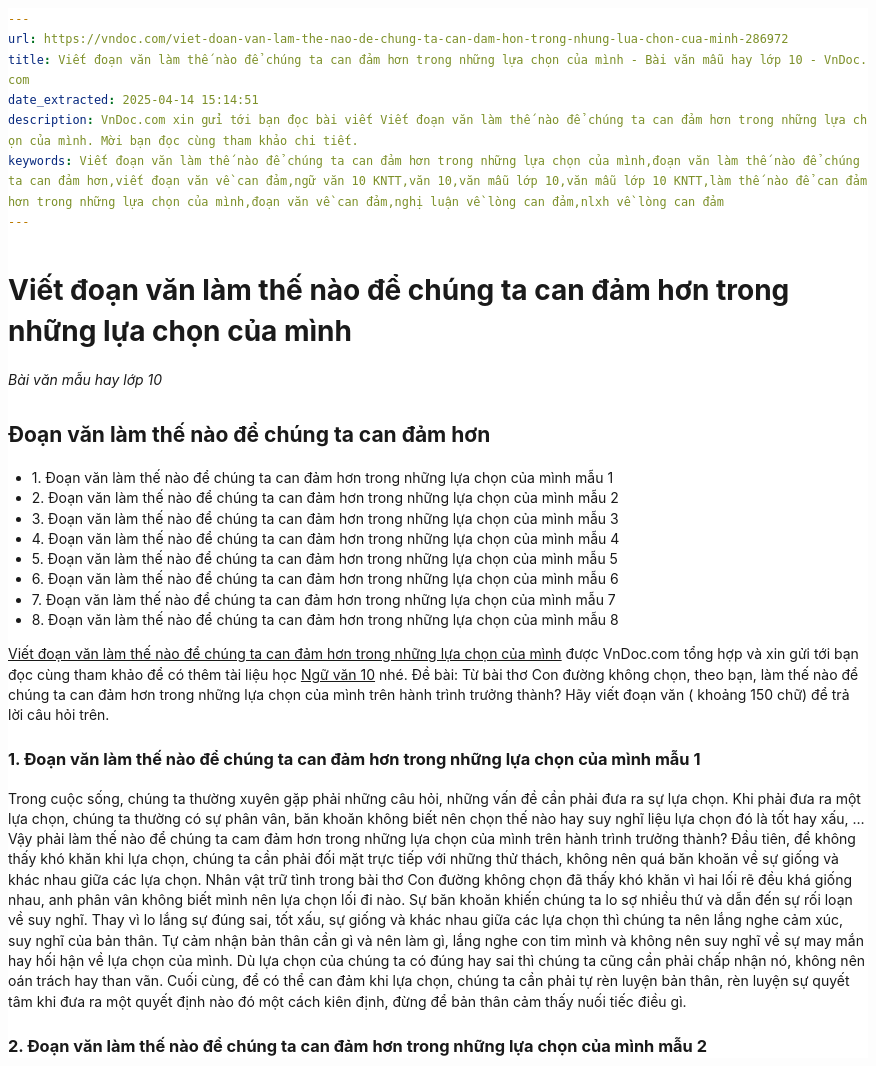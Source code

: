 ```yaml
---
url: https://vndoc.com/viet-doan-van-lam-the-nao-de-chung-ta-can-dam-hon-trong-nhung-lua-chon-cua-minh-286972
title: Viết đoạn văn làm thế nào để chúng ta can đảm hơn trong những lựa chọn của mình - Bài văn mẫu hay lớp 10 - VnDoc.com
date_extracted: 2025-04-14 15:14:51
description: VnDoc.com xin gửi tới bạn đọc bài viết Viết đoạn văn làm thế nào để chúng ta can đảm hơn trong những lựa chọn của mình. Mời bạn đọc cùng tham khảo chi tiết.
keywords: Viết đoạn văn làm thế nào để chúng ta can đảm hơn trong những lựa chọn của mình,đoạn văn làm thế nào để chúng ta can đảm hơn,viết đoạn văn về can đảm,ngữ văn 10 KNTT,văn 10,văn mẫu lớp 10,văn mẫu lớp 10 KNTT,làm thế nào để can đảm hơn trong những lựa chọn của mình,đoạn văn về can đảm,nghị luận về lòng can đảm,nlxh về lòng can đảm
---
```


# Viết đoạn văn làm thế nào để chúng ta can đảm hơn trong những lựa chọn của mình
 _Bài văn mẫu hay lớp 10_
## Đoạn văn làm thế nào để chúng ta can đảm hơn
  * 1\. Đoạn văn làm thế nào để chúng ta can đảm hơn trong những lựa chọn của mình mẫu 1
  * 2\. Đoạn văn làm thế nào để chúng ta can đảm hơn trong những lựa chọn của mình mẫu 2
  * 3\. Đoạn văn làm thế nào để chúng ta can đảm hơn trong những lựa chọn của mình mẫu 3
  * 4\. Đoạn văn làm thế nào để chúng ta can đảm hơn trong những lựa chọn của mình mẫu 4
  * 5\. Đoạn văn làm thế nào để chúng ta can đảm hơn trong những lựa chọn của mình mẫu 5
  * 6\. Đoạn văn làm thế nào để chúng ta can đảm hơn trong những lựa chọn của mình mẫu 6
  * 7\. Đoạn văn làm thế nào để chúng ta can đảm hơn trong những lựa chọn của mình mẫu 7
  * 8\. Đoạn văn làm thế nào để chúng ta can đảm hơn trong những lựa chọn của mình mẫu 8

[Viết đoạn văn làm thế nào để chúng ta can đảm hơn trong những lựa chọn của mình](<https://vndoc.com/viet-doan-van-lam-the-nao-de-chung-ta-can-dam-hon-trong-nhung-lua-chon-cua-minh-286972>) được VnDoc.com tổng hợp và xin gửi tới bạn đọc cùng tham khảo để có thêm tài liệu học [Ngữ văn 10](<https://vndoc.com/ngu-van-lop10>) nhé.
Đề bài: Từ bài thơ Con đường không chọn, theo bạn, làm thế nào để chúng ta can đảm hơn trong những lựa chọn của mình trên hành trình trưởng thành? Hãy viết đoạn văn \( khoảng 150 chữ\) để trả lời câu hỏi trên.
### 1\. Đoạn văn làm thế nào để chúng ta can đảm hơn trong những lựa chọn của mình mẫu 1
Trong cuộc sống, chúng ta thường xuyên gặp phải những câu hỏi, những vấn đề cần phải đưa ra sự lựa chọn. Khi phải đưa ra một lựa chọn, chúng ta thường có sự phân vân, băn khoăn không biết nên chọn thế nào hay suy nghĩ liệu lựa chọn đó là tốt hay xấu, … Vậy phải làm thế nào để chúng ta cam đảm hơn trong những lựa chọn của mình trên hành trình trưởng thành? Đầu tiên, để không thấy khó khăn khi lựa chọn, chúng ta cần phải đối mặt trực tiếp với những thử thách, không nên quá băn khoăn về sự giống và khác nhau giữa các lựa chọn. Nhân vật trữ tình trong bài thơ Con đường không chọn đã thấy khó khăn vì hai lối rẽ đều khá giống nhau, anh phân vân không biết mình nên lựa chọn lối đi nào. Sự băn khoăn khiến chúng ta lo sợ nhiều thứ và dẫn đến sự rối loạn về suy nghĩ. Thay vì lo lắng sự đúng sai, tốt xấu, sự giống và khác nhau giữa các lựa chọn thì chúng ta nên lắng nghe cảm xúc, suy nghĩ của bản thân. Tự cảm nhận bản thân cần gì và nên làm gì, lắng nghe con tim mình và không nên suy nghĩ về sự may mắn hay hối hận về lựa chọn của mình. Dù lựa chọn của chúng ta có đúng hay sai thì chúng ta cũng cần phải chấp nhận nó, không nên oán trách hay than vãn. Cuối cùng, để có thể can đảm khi lựa chọn, chúng ta cần phải tự rèn luyện bản thân, rèn luyện sự quyết tâm khi đưa ra một quyết định nào đó một cách kiên định, đừng để bản thân cảm thấy nuối tiếc điều gì.
### 2\. Đoạn văn làm thế nào để chúng ta can đảm hơn trong những lựa chọn của mình mẫu 2
